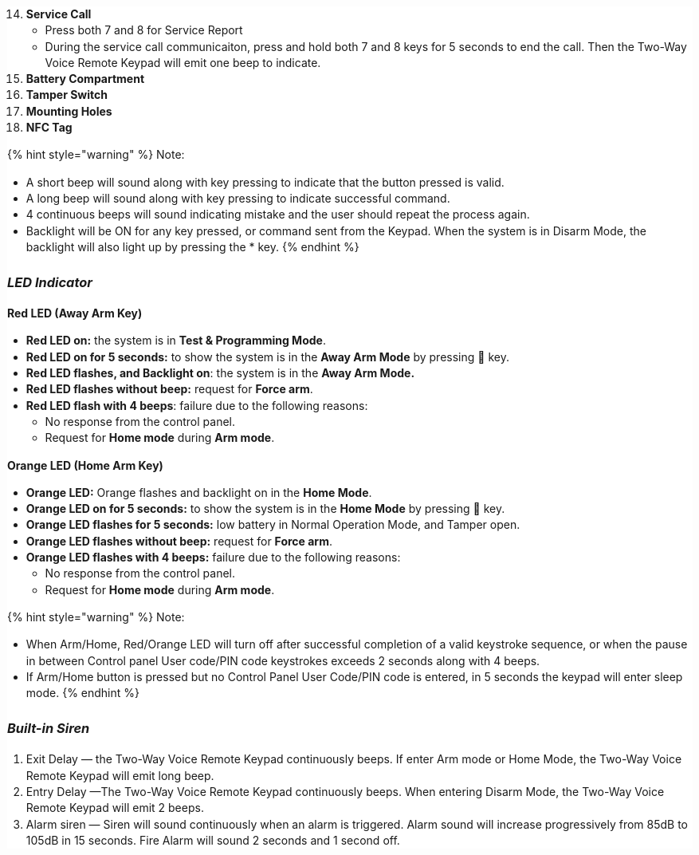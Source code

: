 14. **Service Call**
    * Press both 7 and 8 for Service Report
    * During the service call communicaiton, press and hold both 7 and 8 keys for 5 seconds to end the call. Then the Two-Way Voice Remote Keypad will emit one beep to indicate.
15. **Battery Compartment**
16. **Tamper Switch**
17. **Mounting Holes**
18. **NFC Tag**

{% hint style="warning" %}
Note:

* A short beep will sound along with key pressing to indicate that the button pressed is valid.
* A long beep will sound along with key pressing to indicate successful command.
* 4 continuous beeps will sound indicating mistake and the user should repeat the process again.
* Backlight will be ON for any key pressed, or command sent from the Keypad. When the system is in Disarm Mode, the backlight will also light up by pressing the \* key.
{% endhint %}

### _**LED Indicator**_

**Red LED (Away Arm Key)**

* **Red LED on:** the system is in **Test & Programming Mode**.
* **Red LED on for 5 seconds:** to show the system is in the **Away Arm Mode** by pressing  key.
* **Red LED flashes, and Backlight on**: the system is in the **Away Arm Mode.**
* **Red LED flashes without beep:** request for **Force arm**.
* **Red LED flash with 4 beeps**: failure due to the following reasons:
  * No response from the control panel.
  * Request for **Home mode** during **Arm mode**.

**Orange LED (Home Arm Key)**

* **Orange LED:** Orange flashes and backlight on in the **Home Mode**.
* **Orange LED on for 5 seconds:** to show the system is in the **Home Mode** by pressing  key.
* **Orange LED flashes for 5 seconds:** low battery in Normal Operation Mode, and Tamper open.
* **Orange LED flashes without beep:** request for **Force arm**.
* **Orange LED flashes with 4 beeps:** failure due to the following reasons:
  * No response from the control panel.
  * Request for **Home mode** during **Arm mode**.

{% hint style="warning" %}
Note:

* When Arm/Home, Red/Orange LED will turn off after successful completion of a valid keystroke sequence, or when the pause in between Control panel User code/PIN code keystrokes exceeds 2 seconds along with 4 beeps.
* If Arm/Home button is pressed but no Control Panel User Code/PIN code is entered, in 5 seconds the keypad will enter sleep mode.
{% endhint %}

### _**Built-in Siren**_

1. Exit Delay — the Two-Way Voice Remote Keypad continuously beeps. If enter Arm mode or Home Mode, the Two-Way Voice Remote Keypad will emit long beep.
2. Entry Delay —The Two-Way Voice Remote Keypad continuously beeps. When entering Disarm Mode, the Two-Way Voice Remote Keypad will emit 2 beeps.
3. Alarm siren — Siren will sound continuously when an alarm is triggered. Alarm sound will increase progressively from 85dB to 105dB in 15 seconds. Fire Alarm will sound 2 seconds and 1 second off.
